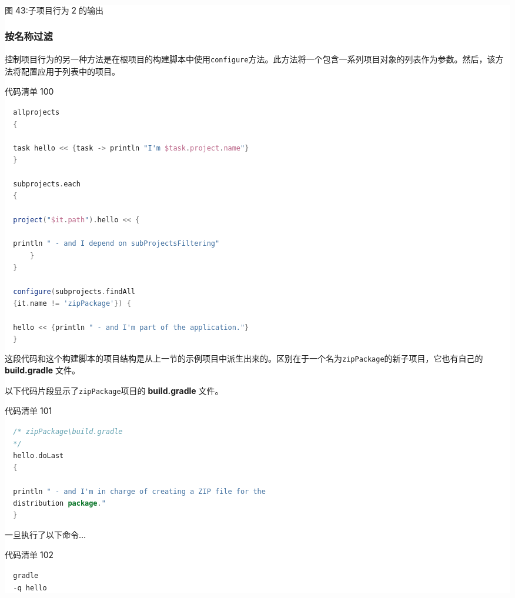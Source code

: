 图 43:子项目行为 2 的输出

### 按名称过滤

控制项目行为的另一种方法是在根项目的构建脚本中使用`configure`方法。此方法将一个包含一系列项目对象的列表作为参数。然后，该方法将配置应用于列表中的项目。

代码清单 100

```groovy
  allprojects
  {

  task hello << {task -> println "I'm $task.project.name"}
  }

  subprojects.each
  {

  project("$it.path").hello << {

  println " - and I depend on subProjectsFiltering"
      }
  }

  configure(subprojects.findAll
  {it.name != 'zipPackage'}) {

  hello << {println " - and I'm part of the application."}
  }

```

这段代码和这个构建脚本的项目结构是从上一节的示例项目中派生出来的。区别在于一个名为`zipPackage`的新子项目，它也有自己的 **build.gradle** 文件。

以下代码片段显示了`zipPackage`项目的 **build.gradle** 文件。

代码清单 101

```groovy
  /* zipPackage\build.gradle
  */
  hello.doLast
  {

  println " - and I'm in charge of creating a ZIP file for the
  distribution package."
  }

```

一旦执行了以下命令…

代码清单 102

```groovy
  gradle
  -q hello

```
